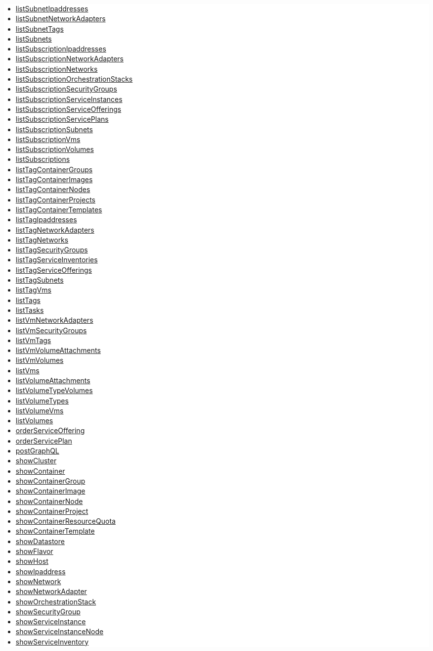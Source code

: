 - [listSubnetIpaddresses](DefaultApi.md#listsubnetipaddresses)
- [listSubnetNetworkAdapters](DefaultApi.md#listsubnetnetworkadapters)
- [listSubnetTags](DefaultApi.md#listsubnettags)
- [listSubnets](DefaultApi.md#listsubnets)
- [listSubscriptionIpaddresses](DefaultApi.md#listsubscriptionipaddresses)
- [listSubscriptionNetworkAdapters](DefaultApi.md#listsubscriptionnetworkadapters)
- [listSubscriptionNetworks](DefaultApi.md#listsubscriptionnetworks)
- [listSubscriptionOrchestrationStacks](DefaultApi.md#listsubscriptionorchestrationstacks)
- [listSubscriptionSecurityGroups](DefaultApi.md#listsubscriptionsecuritygroups)
- [listSubscriptionServiceInstances](DefaultApi.md#listsubscriptionserviceinstances)
- [listSubscriptionServiceOfferings](DefaultApi.md#listsubscriptionserviceofferings)
- [listSubscriptionServicePlans](DefaultApi.md#listsubscriptionserviceplans)
- [listSubscriptionSubnets](DefaultApi.md#listsubscriptionsubnets)
- [listSubscriptionVms](DefaultApi.md#listsubscriptionvms)
- [listSubscriptionVolumes](DefaultApi.md#listsubscriptionvolumes)
- [listSubscriptions](DefaultApi.md#listsubscriptions)
- [listTagContainerGroups](DefaultApi.md#listtagcontainergroups)
- [listTagContainerImages](DefaultApi.md#listtagcontainerimages)
- [listTagContainerNodes](DefaultApi.md#listtagcontainernodes)
- [listTagContainerProjects](DefaultApi.md#listtagcontainerprojects)
- [listTagContainerTemplates](DefaultApi.md#listtagcontainertemplates)
- [listTagIpaddresses](DefaultApi.md#listtagipaddresses)
- [listTagNetworkAdapters](DefaultApi.md#listtagnetworkadapters)
- [listTagNetworks](DefaultApi.md#listtagnetworks)
- [listTagSecurityGroups](DefaultApi.md#listtagsecuritygroups)
- [listTagServiceInventories](DefaultApi.md#listtagserviceinventories)
- [listTagServiceOfferings](DefaultApi.md#listtagserviceofferings)
- [listTagSubnets](DefaultApi.md#listtagsubnets)
- [listTagVms](DefaultApi.md#listtagvms)
- [listTags](DefaultApi.md#listtags)
- [listTasks](DefaultApi.md#listtasks)
- [listVmNetworkAdapters](DefaultApi.md#listvmnetworkadapters)
- [listVmSecurityGroups](DefaultApi.md#listvmsecuritygroups)
- [listVmTags](DefaultApi.md#listvmtags)
- [listVmVolumeAttachments](DefaultApi.md#listvmvolumeattachments)
- [listVmVolumes](DefaultApi.md#listvmvolumes)
- [listVms](DefaultApi.md#listvms)
- [listVolumeAttachments](DefaultApi.md#listvolumeattachments)
- [listVolumeTypeVolumes](DefaultApi.md#listvolumetypevolumes)
- [listVolumeTypes](DefaultApi.md#listvolumetypes)
- [listVolumeVms](DefaultApi.md#listvolumevms)
- [listVolumes](DefaultApi.md#listvolumes)
- [orderServiceOffering](DefaultApi.md#orderserviceoffering)
- [orderServicePlan](DefaultApi.md#orderserviceplan)
- [postGraphQL](DefaultApi.md#postgraphql)
- [showCluster](DefaultApi.md#showcluster)
- [showContainer](DefaultApi.md#showcontainer)
- [showContainerGroup](DefaultApi.md#showcontainergroup)
- [showContainerImage](DefaultApi.md#showcontainerimage)
- [showContainerNode](DefaultApi.md#showcontainernode)
- [showContainerProject](DefaultApi.md#showcontainerproject)
- [showContainerResourceQuota](DefaultApi.md#showcontainerresourcequota)
- [showContainerTemplate](DefaultApi.md#showcontainertemplate)
- [showDatastore](DefaultApi.md#showdatastore)
- [showFlavor](DefaultApi.md#showflavor)
- [showHost](DefaultApi.md#showhost)
- [showIpaddress](DefaultApi.md#showipaddress)
- [showNetwork](DefaultApi.md#shownetwork)
- [showNetworkAdapter](DefaultApi.md#shownetworkadapter)
- [showOrchestrationStack](DefaultApi.md#showorchestrationstack)
- [showSecurityGroup](DefaultApi.md#showsecuritygroup)
- [showServiceInstance](DefaultApi.md#showserviceinstance)
- [showServiceInstanceNode](DefaultApi.md#showserviceinstancenode)
- [showServiceInventory](DefaultApi.md#showserviceinventory)
